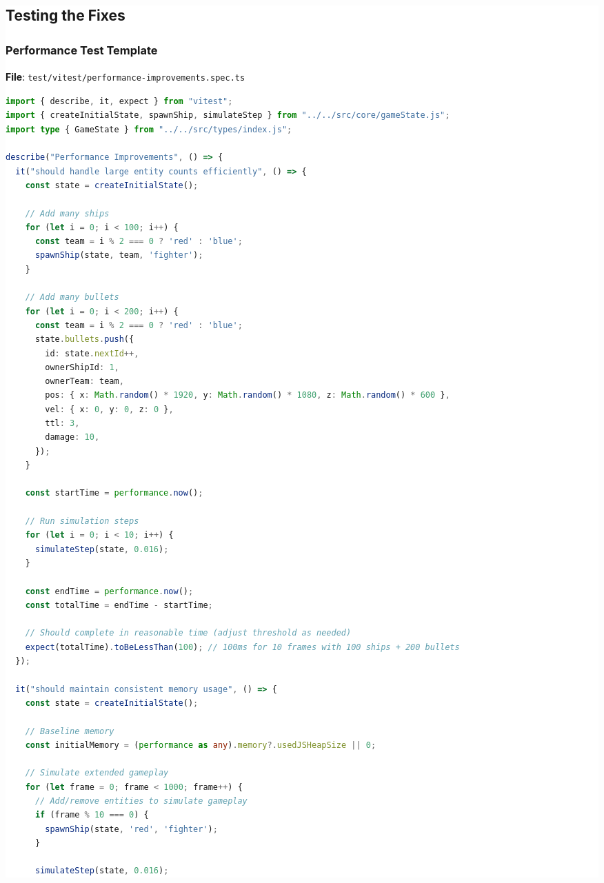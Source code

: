 ## Testing the Fixes

### Performance Test Template

**File**: `test/vitest/performance-improvements.spec.ts`
```typescript
import { describe, it, expect } from "vitest";
import { createInitialState, spawnShip, simulateStep } from "../../src/core/gameState.js";
import type { GameState } from "../../src/types/index.js";

describe("Performance Improvements", () => {
  it("should handle large entity counts efficiently", () => {
    const state = createInitialState();

    // Add many ships
    for (let i = 0; i < 100; i++) {
      const team = i % 2 === 0 ? 'red' : 'blue';
      spawnShip(state, team, 'fighter');
    }

    // Add many bullets
    for (let i = 0; i < 200; i++) {
      const team = i % 2 === 0 ? 'red' : 'blue';
      state.bullets.push({
        id: state.nextId++,
        ownerShipId: 1,
        ownerTeam: team,
        pos: { x: Math.random() * 1920, y: Math.random() * 1080, z: Math.random() * 600 },
        vel: { x: 0, y: 0, z: 0 },
        ttl: 3,
        damage: 10,
      });
    }

    const startTime = performance.now();

    // Run simulation steps
    for (let i = 0; i < 10; i++) {
      simulateStep(state, 0.016);
    }

    const endTime = performance.now();
    const totalTime = endTime - startTime;

    // Should complete in reasonable time (adjust threshold as needed)
    expect(totalTime).toBeLessThan(100); // 100ms for 10 frames with 100 ships + 200 bullets
  });

  it("should maintain consistent memory usage", () => {
    const state = createInitialState();

    // Baseline memory
    const initialMemory = (performance as any).memory?.usedJSHeapSize || 0;

    // Simulate extended gameplay
    for (let frame = 0; frame < 1000; frame++) {
      // Add/remove entities to simulate gameplay
      if (frame % 10 === 0) {
        spawnShip(state, 'red', 'fighter');
      }

      simulateStep(state, 0.016);

```